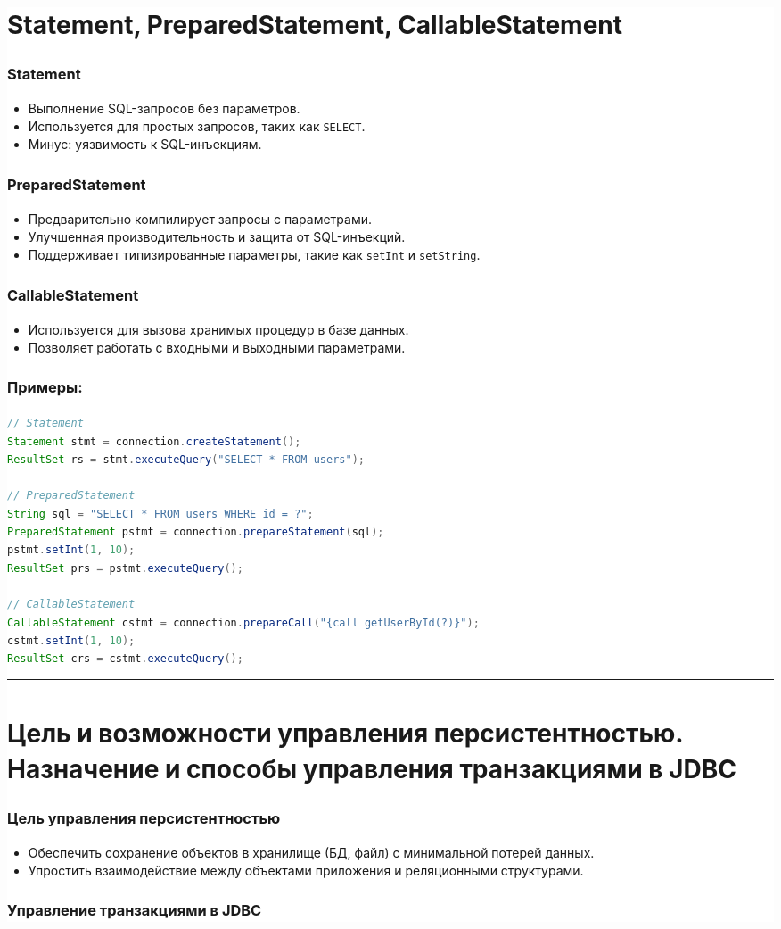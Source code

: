 # Statement, PreparedStatement, CallableStatement

### Statement

- Выполнение SQL-запросов без параметров.
- Используется для простых запросов, таких как `SELECT`.
- Минус: уязвимость к SQL-инъекциям.

### PreparedStatement

- Предварительно компилирует запросы с параметрами.
- Улучшенная производительность и защита от SQL-инъекций.
- Поддерживает типизированные параметры, такие как `setInt` и `setString`.

### CallableStatement

- Используется для вызова хранимых процедур в базе данных.
- Позволяет работать с входными и выходными параметрами.

### Примеры:

```java
// Statement
Statement stmt = connection.createStatement();
ResultSet rs = stmt.executeQuery("SELECT * FROM users");

// PreparedStatement
String sql = "SELECT * FROM users WHERE id = ?";
PreparedStatement pstmt = connection.prepareStatement(sql);
pstmt.setInt(1, 10);
ResultSet prs = pstmt.executeQuery();

// CallableStatement
CallableStatement cstmt = connection.prepareCall("{call getUserById(?)}");
cstmt.setInt(1, 10);
ResultSet crs = cstmt.executeQuery();
```

---

# Цель и возможности управления персистентностью. Назначение и способы управления транзакциями в JDBC

### Цель управления персистентностью

- Обеспечить сохранение объектов в хранилище (БД, файл) с минимальной потерей данных.
- Упростить взаимодействие между объектами приложения и реляционными структурами.

### Управление транзакциями в JDBC

